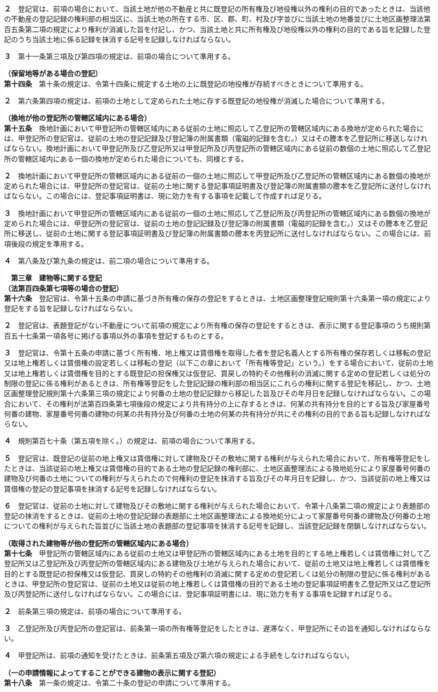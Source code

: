 **２**　登記官は、前項の場合において、当該土地が他の不動産と共に既登記の所有権及び地役権以外の権利の目的であったときは、当該他の不動産の登記記録の権利部の相当区に、当該土地の所在する市、区、郡、町、村及び字並びに当該土地の地番並びに土地区画整理法第百五条第二項の規定により権利が消滅した旨を付記し、かつ、当該土地と共に所有権及び地役権以外の権利の目的である旨を記録した登記のうち当該土地に係る記録を抹消する記号を記録しなければならない。  
  
**３**　第十一条第三項及び第四項の規定は、前項の場合について準用する。  
  
**（保留地等がある場合の登記）**  
**第十四条**　第十条の規定は、令第十四条に規定する土地の上に既登記の地役権が存続すべきときについて準用する。  
  
**２**　第六条第四項の規定は、前項の土地として定められた土地に存する既登記の地役権が消滅した場合について準用する。  
  
**（換地が他の登記所の管轄区域内にある場合）**  
**第十五条**　換地計画において甲登記所の管轄区域内にある従前の土地に照応して乙登記所の管轄区域内にある換地が定められた場合には、甲登記所の登記官は、従前の土地の登記記録及び登記簿の附属書類（電磁的記録を含む。）又はその謄本を乙登記所に移送しなければならない。換地計画において甲登記所及び乙登記所又は甲登記所及び丙登記所の管轄区域内にある従前の数個の土地に照応して乙登記所の管轄区域内にある一個の換地が定められた場合についても、同様とする。  
  
**２**　換地計画において甲登記所の管轄区域内にある従前の一個の土地に照応して甲登記所及び乙登記所の管轄区域内にある数個の換地が定められた場合には、甲登記所の登記官は、従前の土地に関する登記事項証明書及び登記簿の附属書類の謄本を乙登記所に送付しなければならない。この場合には、登記事項証明書は、現に効力を有する事項を記載して作成すれば足りる。  
  
**３**　換地計画において甲登記所の管轄区域内にある従前の一個の土地に照応して乙登記所及び丙登記所の管轄区域内にある数個の換地が定められた場合には、甲登記所の登記官は、従前の土地の登記記録及び登記簿の附属書類（電磁的記録を含む。）又はその謄本を乙登記所に移送し、従前の土地に関する登記事項証明書及び登記簿の附属書類の謄本を丙登記所に送付しなければならない。この場合には、前項後段の規定を準用する。  
  
**４**　第八条及び第九条の規定は、前二項の場合について準用する。  
  
&emsp;**第三章　建物等に関する登記**  
**（法第百四条第七項等の場合の登記）**  
**第十六条**　登記官は、令第十五条の申請に基づき所有権の保存の登記をするときは、土地区画整理登記規則第十六条第一項の規定により登記をする旨を記録しなければならない。  
  
**２**　登記官は、表題登記がない不動産について前項の規定により所有権の保存の登記をするときは、表示に関する登記事項のうち規則第百五十七条第一項各号に掲げる事項以外の事項を登記するものとする。  
  
**３**　登記官は、令第十五条の申請に基づく所有権、地上権又は賃借権を取得した者を登記名義人とする所有権の保存若しくは移転の登記又は地上権若しくは賃借権の設定若しくは移転の登記（以下この章において「所有権等登記」という。）をする場合において、従前の土地又は地上権若しくは賃借権を目的とする既登記の担保権又は仮登記、買戻しの特約その他権利の消滅に関する定めの登記若しくは処分の制限の登記に係る権利があるときは、所有権等登記をした登記記録の権利部の相当区にこれらの権利に関する登記を移記し、かつ、土地区画整理登記規則第十六条第三項の規定により何番の土地の登記記録から移記した旨及びその年月日を記録しなければならない。この場合において、その権利が法第百四条第七項後段の規定により共有持分の上に存するときは、何某の共有持分を目的とする旨及び家屋番号何番の建物、家屋番号何番の建物の何某の共有持分及び何番の土地の何某の共有持分が共にその権利の目的である旨も記録しなければならない。  
  
**４**　規則第百七十条（第五項を除く。）の規定は、前項の場合について準用する。  
  
**５**　登記官は、既登記の従前の地上権又は賃借権に対して建物及びその敷地に関する権利が与えられた場合において、所有権等登記をしたときは、当該従前の地上権又は賃借権の目的である土地の登記記録の権利部に、土地区画整理法による換地処分により家屋番号何番の建物及び何番の土地についての権利が与えられたので何権利の登記を抹消する旨及びその年月日を記録し、かつ、当該従前の地上権又は賃借権の登記の登記事項を抹消する記号を記録しなければならない。  
  
**６**　登記官は、従前の土地に対して建物及びその敷地に関する権利が与えられた場合において、令第十八条第二項の規定により表題部の登記の抹消をするときは、従前の土地の登記記録の表題部に土地区画整理法による換地処分によって家屋番号何番の建物及び何番の土地についての権利が与えられた旨並びに当該土地の表題部の登記事項を抹消する記号を記録し、当該登記記録を閉鎖しなければならない。  
  
**（取得された建物等が他の登記所の管轄区域内にある場合）**  
**第十七条**　甲登記所の管轄区域内にある従前の土地又は甲登記所の管轄区域内にある土地を目的とする地上権若しくは賃借権に対して乙登記所又は乙登記所及び丙登記所の管轄区域内にある建物及び土地が与えられた場合において、従前の土地又は地上権若しくは賃借権を目的とする既登記の担保権又は仮登記、買戻しの特約その他権利の消滅に関する定めの登記若しくは処分の制限の登記に係る権利があるときは、甲登記所の登記官は、従前の土地又は従前の地上権若しくは賃借権の目的である土地の登記事項証明書を乙登記所又は乙登記所及び丙登記所に送付しなければならない。この場合には、登記事項証明書には、現に効力を有する事項を記録すれば足りる。  
  
**２**　前条第三項の規定は、前項の場合について準用する。  
  
**３**　乙登記所及び丙登記所の登記官は、前条第一項の所有権等登記をしたときは、遅滞なく、甲登記所にその旨を通知しなければならない。  
  
**４**　甲登記所は、前項の通知を受けたときは、前条第五項及び第六項の規定による手続をしなければならない。  
  
**（一の申請情報によってすることができる建物の表示に関する登記）**  
**第十八条**　第一条の規定は、令第二十条の登記の申請について準用する。  
  